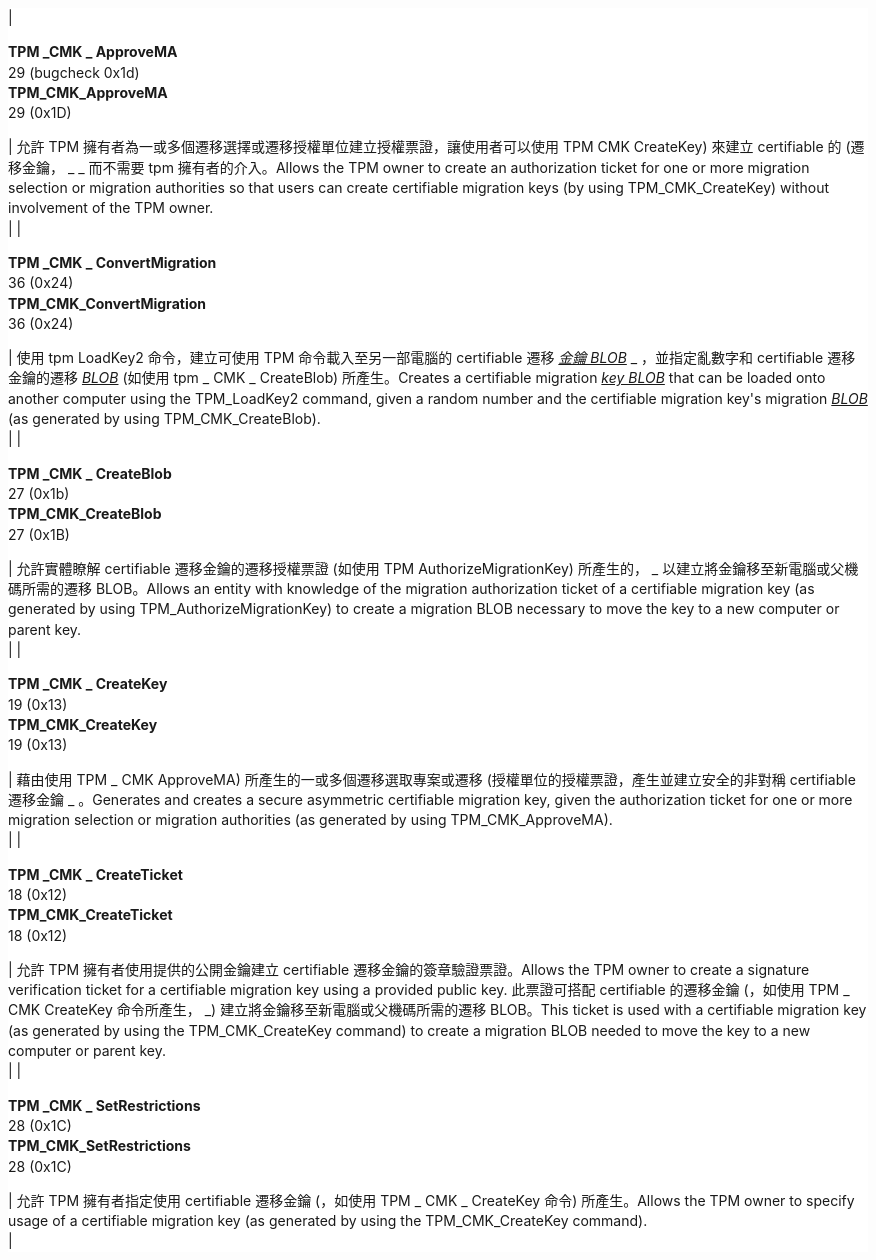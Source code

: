 | <span id="TPM_CMK_ApproveMA"></span><span id="tpm_cmk_approvema"></span><span id="TPM_CMK_APPROVEMA"></span><dl> <span data-ttu-id="e889f-140"><dt>**TPM \_CMK \_ ApproveMA**</dt> <dt>29 (bugcheck 0x1d)</dt></span><span class="sxs-lookup"><span data-stu-id="e889f-140"><dt>**TPM\_CMK\_ApproveMA**</dt> <dt>29 (0x1D)</dt></span></span> </dl>                                                                      | <span data-ttu-id="e889f-141">允許 TPM 擁有者為一或多個遷移選擇或遷移授權單位建立授權票證，讓使用者可以使用 TPM CMK CreateKey) 來建立 certifiable 的 (遷移金鑰， \_ \_ 而不需要 tpm 擁有者的介入。</span><span class="sxs-lookup"><span data-stu-id="e889f-141">Allows the TPM owner to create an authorization ticket for one or more migration selection or migration authorities so that users can create certifiable migration keys (by using TPM\_CMK\_CreateKey) without involvement of the TPM owner.</span></span><br/>                                                                                                                          |
| <span id="TPM_CMK_ConvertMigration"></span><span id="tpm_cmk_convertmigration"></span><span id="TPM_CMK_CONVERTMIGRATION"></span><dl> <span data-ttu-id="e889f-142"><dt>**TPM \_CMK \_ ConvertMigration**</dt> <dt>36 (0x24)</dt></span><span class="sxs-lookup"><span data-stu-id="e889f-142"><dt>**TPM\_CMK\_ConvertMigration**</dt> <dt>36 (0x24)</dt></span></span> </dl>                                          | <span data-ttu-id="e889f-143">使用 tpm LoadKey2 命令，建立可使用 TPM 命令載入至另一部電腦的 certifiable 遷移 [*金鑰 BLOB*](../secgloss/k-gly.md) \_ ，並指定亂數字和 certifiable 遷移金鑰的遷移 [*BLOB*](../secgloss/b-gly.md) (如使用 tpm \_ CMK \_ CreateBlob) 所產生。</span><span class="sxs-lookup"><span data-stu-id="e889f-143">Creates a certifiable migration [*key BLOB*](../secgloss/k-gly.md) that can be loaded onto another computer using the TPM\_LoadKey2 command, given a random number and the certifiable migration key's migration [*BLOB*](../secgloss/b-gly.md) (as generated by using TPM\_CMK\_CreateBlob).</span></span><br/> |
| <span id="TPM_CMK_CreateBlob"></span><span id="tpm_cmk_createblob"></span><span id="TPM_CMK_CREATEBLOB"></span><dl> <span data-ttu-id="e889f-144"><dt>**TPM \_CMK \_ CreateBlob**</dt> <dt>27 (0x1b)</dt></span><span class="sxs-lookup"><span data-stu-id="e889f-144"><dt>**TPM\_CMK\_CreateBlob**</dt> <dt>27 (0x1B)</dt></span></span> </dl>                                                                  | <span data-ttu-id="e889f-145">允許實體瞭解 certifiable 遷移金鑰的遷移授權票證 (如使用 TPM AuthorizeMigrationKey) 所產生的， \_ 以建立將金鑰移至新電腦或父機碼所需的遷移 BLOB。</span><span class="sxs-lookup"><span data-stu-id="e889f-145">Allows an entity with knowledge of the migration authorization ticket of a certifiable migration key (as generated by using TPM\_AuthorizeMigrationKey) to create a migration BLOB necessary to move the key to a new computer or parent key.</span></span><br/>                                                                                                                         |
| <span id="TPM_CMK_CreateKey"></span><span id="tpm_cmk_createkey"></span><span id="TPM_CMK_CREATEKEY"></span><dl> <span data-ttu-id="e889f-146"><dt>**TPM \_CMK \_ CreateKey**</dt> <dt>19 (0x13)</dt></span><span class="sxs-lookup"><span data-stu-id="e889f-146"><dt>**TPM\_CMK\_CreateKey**</dt> <dt>19 (0x13)</dt></span></span> </dl>                                                                      | <span data-ttu-id="e889f-147">藉由使用 TPM \_ CMK ApproveMA) 所產生的一或多個遷移選取專案或遷移 (授權單位的授權票證，產生並建立安全的非對稱 certifiable 遷移金鑰 \_ 。</span><span class="sxs-lookup"><span data-stu-id="e889f-147">Generates and creates a secure asymmetric certifiable migration key, given the authorization ticket for one or more migration selection or migration authorities (as generated by using TPM\_CMK\_ApproveMA).</span></span><br/>                                                                                                                                                         |
| <span id="TPM_CMK_CreateTicket"></span><span id="tpm_cmk_createticket"></span><span id="TPM_CMK_CREATETICKET"></span><dl> <span data-ttu-id="e889f-148"><dt>**TPM \_CMK \_ CreateTicket**</dt> <dt>18 (0x12)</dt></span><span class="sxs-lookup"><span data-stu-id="e889f-148"><dt>**TPM\_CMK\_CreateTicket**</dt> <dt>18 (0x12)</dt></span></span> </dl>                                                          | <span data-ttu-id="e889f-149">允許 TPM 擁有者使用提供的公開金鑰建立 certifiable 遷移金鑰的簽章驗證票證。</span><span class="sxs-lookup"><span data-stu-id="e889f-149">Allows the TPM owner to create a signature verification ticket for a certifiable migration key using a provided public key.</span></span> <span data-ttu-id="e889f-150">此票證可搭配 certifiable 的遷移金鑰 (，如使用 TPM \_ CMK CreateKey 命令所產生， \_) 建立將金鑰移至新電腦或父機碼所需的遷移 BLOB。</span><span class="sxs-lookup"><span data-stu-id="e889f-150">This ticket is used with a certifiable migration key (as generated by using the TPM\_CMK\_CreateKey command) to create a migration BLOB needed to move the key to a new computer or parent key.</span></span><br/>                                           |
| <span id="TPM_CMK_SetRestrictions"></span><span id="tpm_cmk_setrestrictions"></span><span id="TPM_CMK_SETRESTRICTIONS"></span><dl> <span data-ttu-id="e889f-151"><dt>**TPM \_CMK \_ SetRestrictions**</dt> <dt>28 (0x1C)</dt></span><span class="sxs-lookup"><span data-stu-id="e889f-151"><dt>**TPM\_CMK\_SetRestrictions**</dt> <dt>28 (0x1C)</dt></span></span> </dl>                                              | <span data-ttu-id="e889f-152">允許 TPM 擁有者指定使用 certifiable 遷移金鑰 (，如使用 TPM \_ CMK \_ CreateKey 命令) 所產生。</span><span class="sxs-lookup"><span data-stu-id="e889f-152">Allows the TPM owner to specify usage of a certifiable migration key (as generated by using the TPM\_CMK\_CreateKey command).</span></span><br/>                                                                                                                                                                                                                                         |